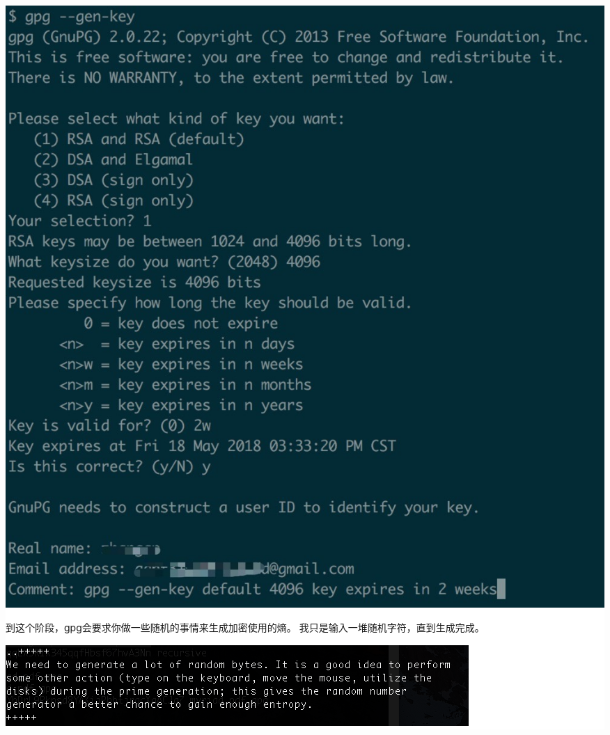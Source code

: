 ![gpg --gen-key on linux](imgs/example-on-linux.png)

到这个阶段，gpg会要求你做一些随机的事情来生成加密使用的熵。
我只是输入一堆随机字符，直到生成完成。

![type random bytes](imgs/type-random-bytes.png)

